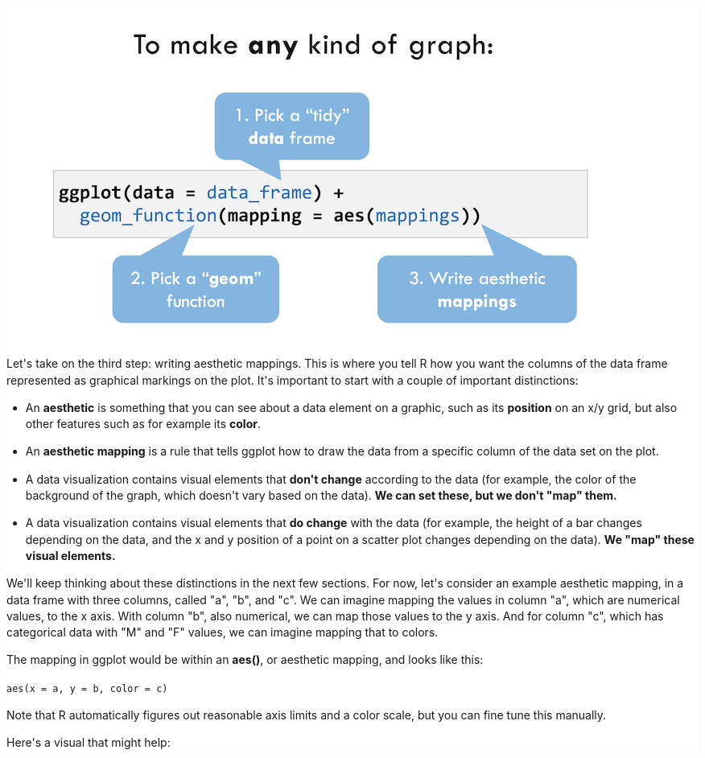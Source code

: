 ![`ggplot code follows a general template: the ggplot function with data = some_data_frame in its parentheses; a plus sign; some geom_function with mapping = aes function inside its parentheses; and inside the aes function parentheses are some aesthetic mappings. This general template is constant. The data frame, chosen geom_function, and the mappings vary depending on the situation.`](media/ggplot_template.png)

Let's take on the third step: writing aesthetic mappings.  This is where you tell R how you want the columns of the data frame represented as graphical markings on the plot.  It's important to start with a couple of important distinctions:

* An **aesthetic** is something that you can see about a data element on a graphic, such as its **position** on an x/y grid, but also other features such as for example its **color**.
* An **aesthetic mapping** is a rule that tells ggplot how to draw the data from a specific column of the data set on the plot.

* A data visualization contains visual elements that **don't change** according to the data (for example, the color of the background of the graph, which doesn't vary based on the data).  **We can set these, but we don't "map" them.**
* A data visualization contains visual elements that **do change** with the data (for example, the height of a bar changes depending on the data, and the x and y position of a point on a scatter plot changes depending on the data).  **We "map" these visual elements.**

We'll keep thinking about these distinctions in the next few sections.  For now, let's consider an example aesthetic mapping, in a data frame with three columns, called "a", "b", and "c".  We can imagine mapping the values in column "a", which are numerical values, to the x axis.  With column "b", also numerical, we can map those values to the y axis.  And for column "c", which has categorical data with "M" and "F" values, we can imagine mapping that to colors.  

The mapping in ggplot would be within an **aes()**, or aesthetic mapping, and looks like this:

`aes(x = a, y = b, color = c)`

Note that R automatically figures out reasonable axis limits and a color scale, but you can fine tune this manually.

Here's a visual that might help:
